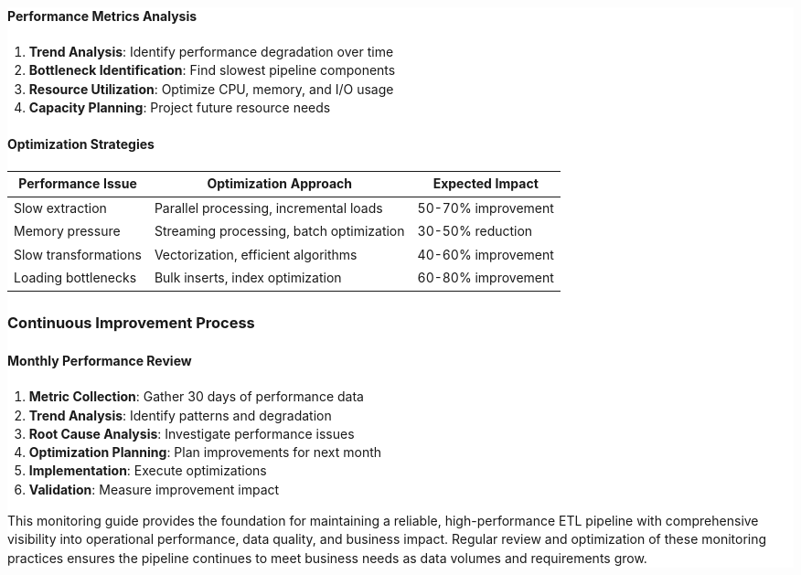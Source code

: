 #### Performance Metrics Analysis
1. **Trend Analysis**: Identify performance degradation over time
2. **Bottleneck Identification**: Find slowest pipeline components
3. **Resource Utilization**: Optimize CPU, memory, and I/O usage
4. **Capacity Planning**: Project future resource needs

#### Optimization Strategies
| Performance Issue | Optimization Approach | Expected Impact |
|------------------|----------------------|-----------------|
| Slow extraction | Parallel processing, incremental loads | 50-70% improvement |
| Memory pressure | Streaming processing, batch optimization | 30-50% reduction |
| Slow transformations | Vectorization, efficient algorithms | 40-60% improvement |
| Loading bottlenecks | Bulk inserts, index optimization | 60-80% improvement |

### Continuous Improvement Process

#### Monthly Performance Review
1. **Metric Collection**: Gather 30 days of performance data
2. **Trend Analysis**: Identify patterns and degradation
3. **Root Cause Analysis**: Investigate performance issues
4. **Optimization Planning**: Plan improvements for next month
5. **Implementation**: Execute optimizations
6. **Validation**: Measure improvement impact

This monitoring guide provides the foundation for maintaining a reliable, high-performance ETL pipeline with comprehensive visibility into operational performance, data quality, and business impact. Regular review and optimization of these monitoring practices ensures the pipeline continues to meet business needs as data volumes and requirements grow.